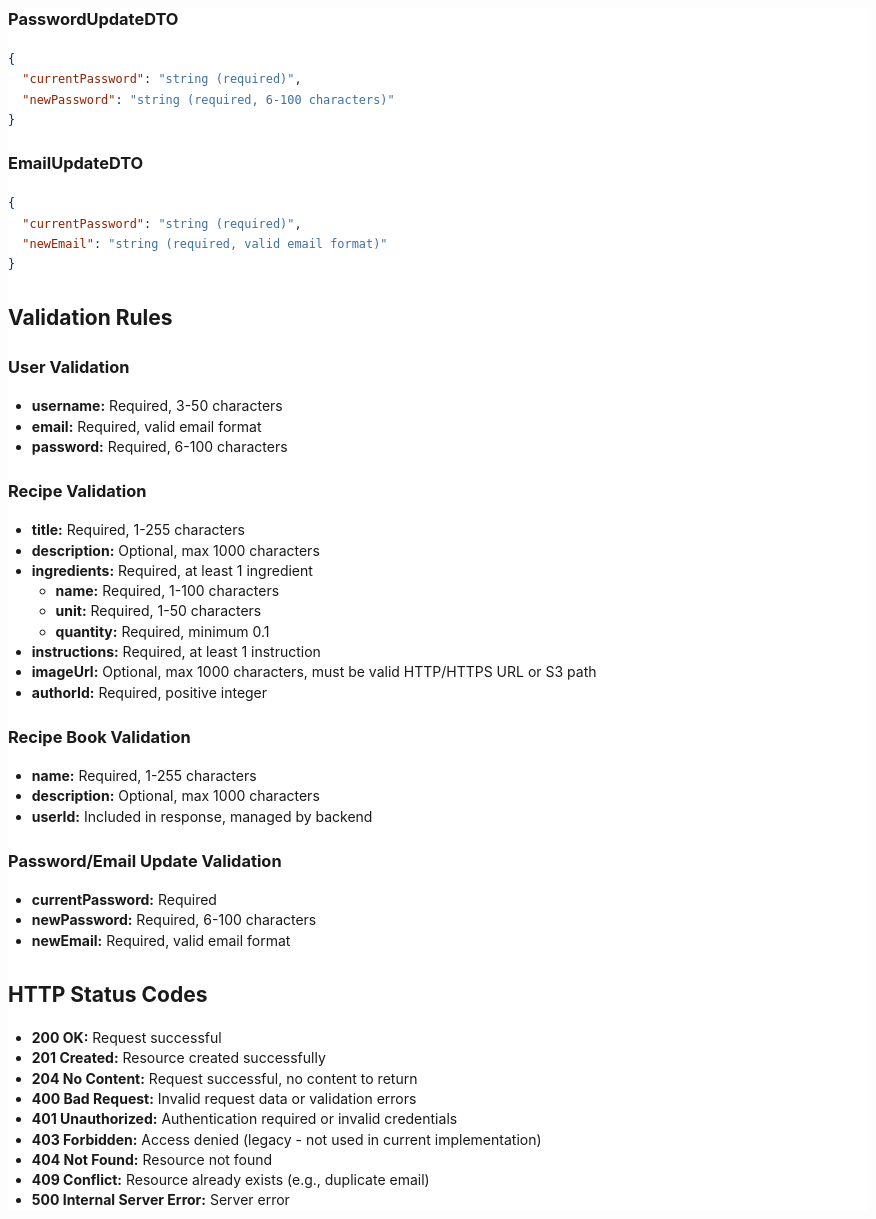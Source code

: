 ### PasswordUpdateDTO
```json
{
  "currentPassword": "string (required)",
  "newPassword": "string (required, 6-100 characters)"
}
```

### EmailUpdateDTO
```json
{
  "currentPassword": "string (required)",
  "newEmail": "string (required, valid email format)"
}
```

## Validation Rules

### User Validation
- **username:** Required, 3-50 characters
- **email:** Required, valid email format
- **password:** Required, 6-100 characters

### Recipe Validation
- **title:** Required, 1-255 characters
- **description:** Optional, max 1000 characters
- **ingredients:** Required, at least 1 ingredient
  - **name:** Required, 1-100 characters
  - **unit:** Required, 1-50 characters
  - **quantity:** Required, minimum 0.1
- **instructions:** Required, at least 1 instruction
- **imageUrl:** Optional, max 1000 characters, must be valid HTTP/HTTPS URL or S3 path
- **authorId:** Required, positive integer

### Recipe Book Validation
- **name:** Required, 1-255 characters
- **description:** Optional, max 1000 characters
- **userId:** Included in response, managed by backend

### Password/Email Update Validation
- **currentPassword:** Required
- **newPassword:** Required, 6-100 characters
- **newEmail:** Required, valid email format

## HTTP Status Codes

- **200 OK:** Request successful
- **201 Created:** Resource created successfully
- **204 No Content:** Request successful, no content to return
- **400 Bad Request:** Invalid request data or validation errors
- **401 Unauthorized:** Authentication required or invalid credentials
- **403 Forbidden:** Access denied (legacy - not used in current implementation)
- **404 Not Found:** Resource not found
- **409 Conflict:** Resource already exists (e.g., duplicate email)
- **500 Internal Server Error:** Server error
